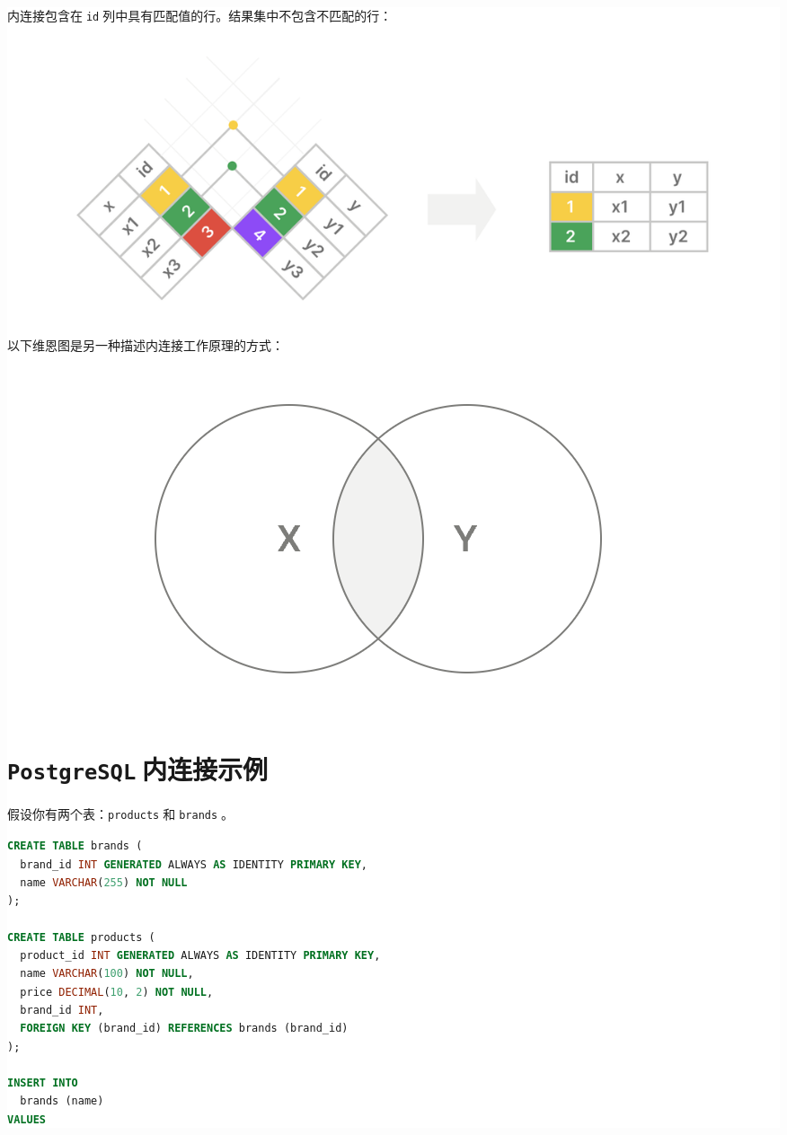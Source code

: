 内连接包含在 `id` 列中具有匹配值的行。结果集中不包含不匹配的行：

![images](../images/inner-join-b.png)

以下维恩图是另一种描述内连接工作原理的方式：

![images](../images/inner-join-worker.png)

# `PostgreSQL` 内连接示例

假设你有两个表：`products` 和 `brands` 。

```sql
CREATE TABLE brands (
  brand_id INT GENERATED ALWAYS AS IDENTITY PRIMARY KEY,
  name VARCHAR(255) NOT NULL
);

CREATE TABLE products (
  product_id INT GENERATED ALWAYS AS IDENTITY PRIMARY KEY,
  name VARCHAR(100) NOT NULL,
  price DECIMAL(10, 2) NOT NULL,
  brand_id INT,
  FOREIGN KEY (brand_id) REFERENCES brands (brand_id)
);

INSERT INTO
  brands (name)
VALUES
```